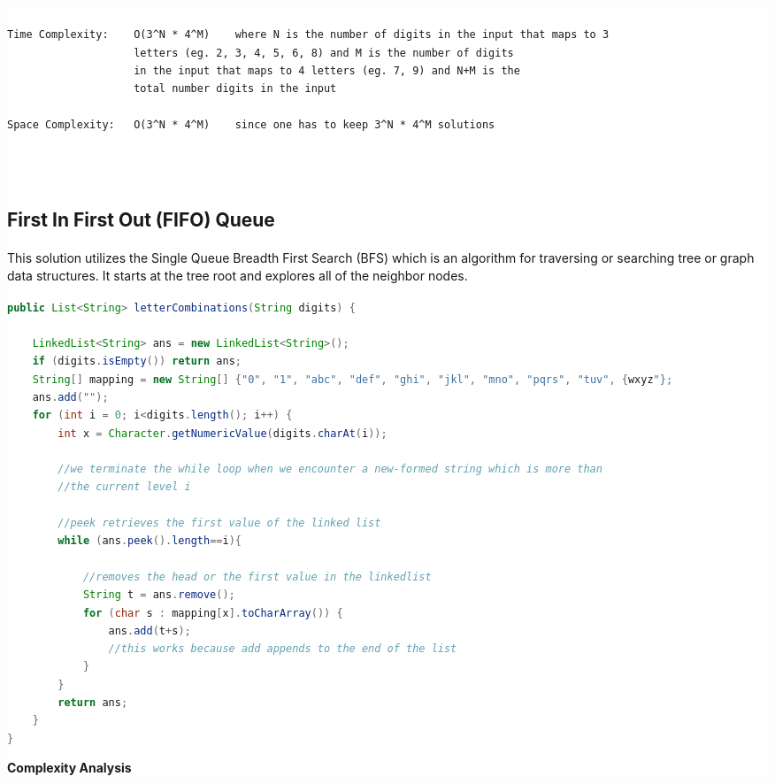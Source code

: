 ```

Time Complexity: 	O(3^N * 4^M) 	where N is the number of digits in the input that maps to 3
					letters (eg. 2, 3, 4, 5, 6, 8) and M is the number of digits 
					in the input that maps to 4 letters (eg. 7, 9) and N+M is the 
					total number digits in the input 

Space Complexity: 	O(3^N * 4^M)	since one has to keep 3^N * 4^M solutions 
```



<br><br>
<a name="letterCombinationsofaPhoneNumberFIFOQueue"></a>
## First In First Out (FIFO) Queue 

This solution utilizes the Single Queue Breadth First Search (BFS) which is an algorithm for traversing
or searching tree or graph data structures. It starts at the tree root and explores all of the neighbor
nodes. 


```java 
public List<String> letterCombinations(String digits) {
	
	LinkedList<String> ans = new LinkedList<String>();
	if (digits.isEmpty()) return ans; 
	String[] mapping = new String[] {"0", "1", "abc", "def", "ghi", "jkl", "mno", "pqrs", "tuv", {wxyz"};
	ans.add(""); 
	for (int i = 0; i<digits.length(); i++) {
		int x = Character.getNumericValue(digits.charAt(i)); 
		
		//we terminate the while loop when we encounter a new-formed string which is more than
		//the current level i 
		
		//peek retrieves the first value of the linked list
		while (ans.peek().length==i){
			
			//removes the head or the first value in the linkedlist
			String t = ans.remove(); 
			for (char s : mapping[x].toCharArray()) {
				ans.add(t+s);
				//this works because add appends to the end of the list
			}
		}
		return ans; 
	}
}
```

**Complexity Analysis**
